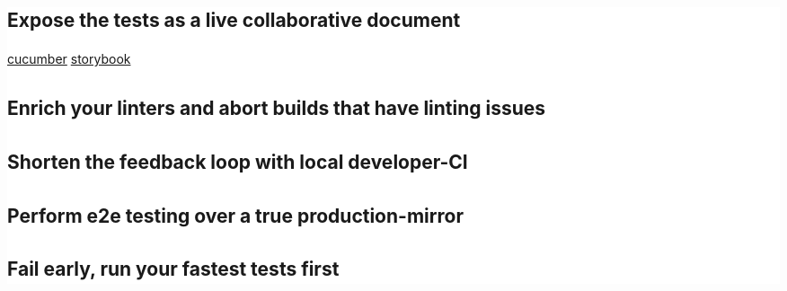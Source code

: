 ## Expose the tests as a live collaborative document

[cucumber](https://www.npmjs.com/package/@cucumber/cucumber)
[storybook](https://www.npmjs.com/package/storybook)

## Enrich your linters and abort builds that have linting issues

## Shorten the feedback loop with local developer-CI

## Perform e2e testing over a true production-mirror

## Fail early, run your fastest tests first
